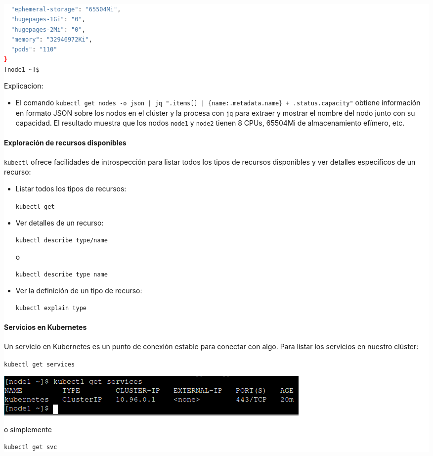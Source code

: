 ```sh
  "ephemeral-storage": "65504Mi",
  "hugepages-1Gi": "0",
  "hugepages-2Mi": "0",
  "memory": "32946972Ki",
  "pods": "110"
}
[node1 ~]$ 
```

Explicacion:
- El comando `kubectl get nodes -o json | jq ".items[] | {name:.metadata.name} + .status.capacity"` obtiene información en formato JSON sobre los nodos en el clúster y la procesa con `jq` para extraer y mostrar el nombre del nodo junto con su capacidad. El resultado muestra que los nodos `node1` y `node2` tienen 8 CPUs, 65504Mi de almacenamiento efímero, etc.

#### Exploración de recursos disponibles

`kubectl` ofrece facilidades de introspección para listar todos los tipos de recursos disponibles y ver detalles específicos de un recurso:

- Listar todos los tipos de recursos:
  ```
  kubectl get
  ```

- Ver detalles de un recurso:
  ```
  kubectl describe type/name
  ```
  o
  ```
  kubectl describe type name
  ```

- Ver la definición de un tipo de recurso:
  ```
  kubectl explain type
  ```

#### Servicios en Kubernetes

Un servicio en Kubernetes es un punto de conexión estable para conectar con algo. Para listar los servicios en nuestro clúster:

```bash
kubectl get services
```

![Descripcion](Imagenes/Untitled%2014.png)

o simplemente
```bash
kubectl get svc
```
